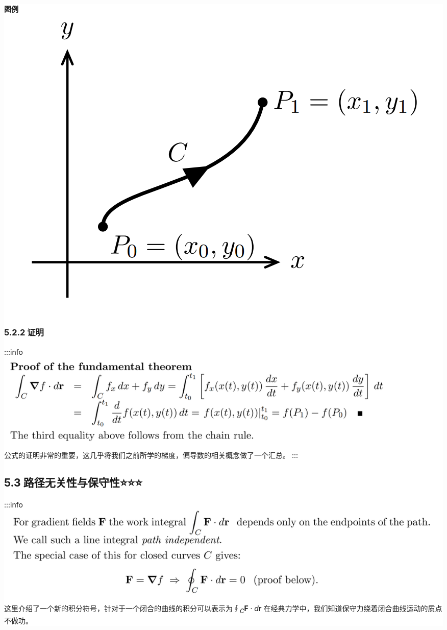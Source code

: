 **图例**![image.png](./PART_B__向量场和曲线积分.assets/20230302_1043548401.png)

### 5.2.2 证明
:::info
![image.png](./PART_B__向量场和曲线积分.assets/20230302_1043546740.png)
公式的证明非常的重要，这几乎将我们之前所学的梯度，偏导数的相关概念做了一个汇总。
:::

## 5.3 路径无关性与保守性⭐⭐⭐
:::info
![image.png](./PART_B__向量场和曲线积分.assets/20230302_1043549639.png)
这里介绍了一个新的积分符号，针对于一个闭合的曲线的积分可以表示为$\oint_C\mathbf{F}\cdot d\mathbf{r}$
在经典力学中，我们知道保守力绕着闭合曲线运动的质点不做功。